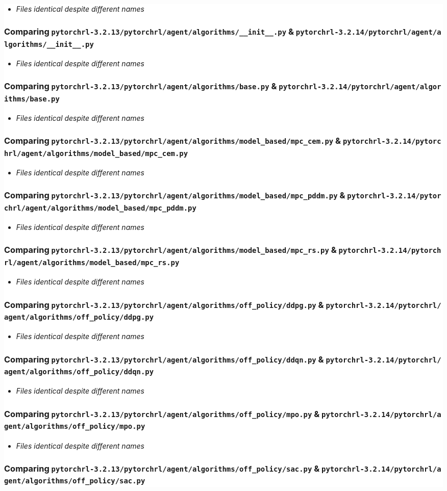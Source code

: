  * *Files identical despite different names*

### Comparing `pytorchrl-3.2.13/pytorchrl/agent/algorithms/__init__.py` & `pytorchrl-3.2.14/pytorchrl/agent/algorithms/__init__.py`

 * *Files identical despite different names*

### Comparing `pytorchrl-3.2.13/pytorchrl/agent/algorithms/base.py` & `pytorchrl-3.2.14/pytorchrl/agent/algorithms/base.py`

 * *Files identical despite different names*

### Comparing `pytorchrl-3.2.13/pytorchrl/agent/algorithms/model_based/mpc_cem.py` & `pytorchrl-3.2.14/pytorchrl/agent/algorithms/model_based/mpc_cem.py`

 * *Files identical despite different names*

### Comparing `pytorchrl-3.2.13/pytorchrl/agent/algorithms/model_based/mpc_pddm.py` & `pytorchrl-3.2.14/pytorchrl/agent/algorithms/model_based/mpc_pddm.py`

 * *Files identical despite different names*

### Comparing `pytorchrl-3.2.13/pytorchrl/agent/algorithms/model_based/mpc_rs.py` & `pytorchrl-3.2.14/pytorchrl/agent/algorithms/model_based/mpc_rs.py`

 * *Files identical despite different names*

### Comparing `pytorchrl-3.2.13/pytorchrl/agent/algorithms/off_policy/ddpg.py` & `pytorchrl-3.2.14/pytorchrl/agent/algorithms/off_policy/ddpg.py`

 * *Files identical despite different names*

### Comparing `pytorchrl-3.2.13/pytorchrl/agent/algorithms/off_policy/ddqn.py` & `pytorchrl-3.2.14/pytorchrl/agent/algorithms/off_policy/ddqn.py`

 * *Files identical despite different names*

### Comparing `pytorchrl-3.2.13/pytorchrl/agent/algorithms/off_policy/mpo.py` & `pytorchrl-3.2.14/pytorchrl/agent/algorithms/off_policy/mpo.py`

 * *Files identical despite different names*

### Comparing `pytorchrl-3.2.13/pytorchrl/agent/algorithms/off_policy/sac.py` & `pytorchrl-3.2.14/pytorchrl/agent/algorithms/off_policy/sac.py`
